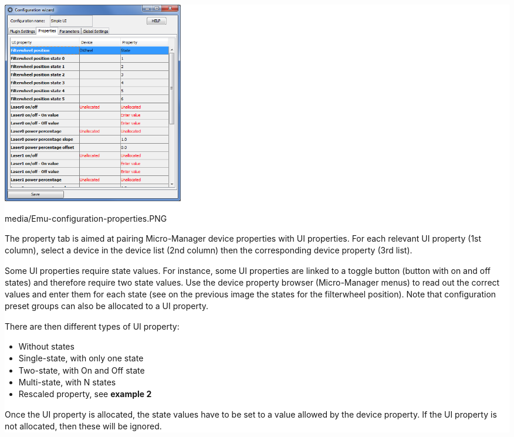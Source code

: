 <img src="media/Emu-configuration-properties.PNG" title="media/Emu-configuration-properties.PNG" width="300" alt="media/Emu-configuration-properties.PNG" /><figcaption aria-hidden="true">media/Emu-configuration-properties.PNG</figcaption>
</figure>

The property tab is aimed at pairing Micro-Manager device properties
with UI properties. For each relevant UI property (1st column), select a
device in the device list (2nd column) then the corresponding device
property (3rd list).

Some UI properties require state values. For instance, some UI
properties are linked to a toggle button (button with on and off states)
and therefore require two state values. Use the device property browser
(Micro-Manager menus) to read out the correct values and enter them for
each state (see on the previous image the states for the filterwheel
position). Note that configuration preset groups can also be allocated
to a UI property.

There are then different types of UI property:

-   Without states
-   Single-state, with only one state
-   Two-state, with On and Off state
-   Multi-state, with N states
-   Rescaled property, see **example 2**

Once the UI property is allocated, the state values have to be set to a
value allowed by the device property. If the UI property is not
allocated, then these will be ignored.
